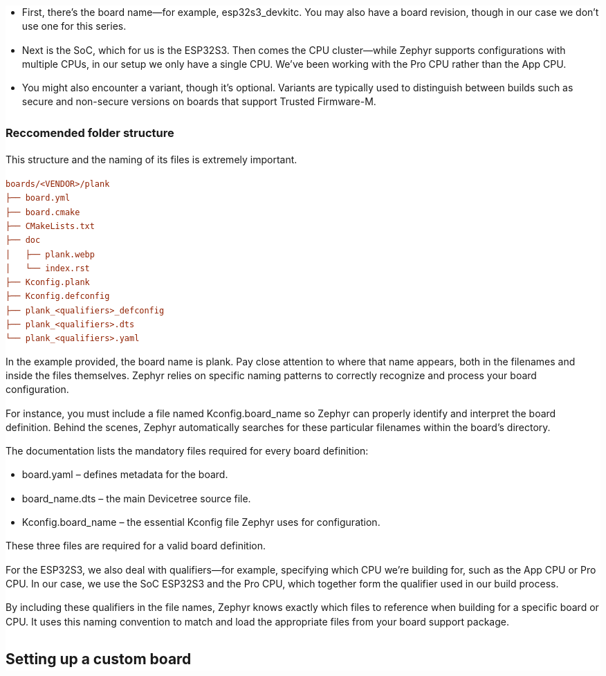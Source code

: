 
- First, there’s the board name—for example, esp32s3_devkitc. You may also have a board revision, though in our case we don’t use one for this series.

- Next is the SoC, which for us is the ESP32S3. Then comes the CPU cluster—while Zephyr supports configurations with multiple CPUs, in our setup we only have a single CPU. We’ve been working with the Pro CPU rather than the App CPU.

- You might also encounter a variant, though it’s optional. Variants are typically used to distinguish between builds such as secure and non-secure versions on boards that support Trusted Firmware-M.

### Reccomended folder structure

This structure and the naming of its files is extremely important.

```ini
boards/<VENDOR>/plank
├── board.yml
├── board.cmake
├── CMakeLists.txt
├── doc
│   ├── plank.webp
│   └── index.rst
├── Kconfig.plank
├── Kconfig.defconfig
├── plank_<qualifiers>_defconfig
├── plank_<qualifiers>.dts
└── plank_<qualifiers>.yaml
```

In the example provided, the board name is plank. Pay close attention to where that name appears, both in the filenames and inside the files themselves. Zephyr relies on specific naming patterns to correctly recognize and process your board configuration.

For instance, you must include a file named Kconfig.board_name so Zephyr can properly identify and interpret the board definition. Behind the scenes, Zephyr automatically searches for these particular filenames within the board’s directory.

The documentation lists the mandatory files required for every board definition:

- board.yaml – defines metadata for the board.

- board_name.dts – the main Devicetree source file.

- Kconfig.board_name – the essential Kconfig file Zephyr uses for configuration.

These three files are required for a valid board definition.

For the ESP32S3, we also deal with qualifiers—for example, specifying which CPU we’re building for, such as the App CPU or Pro CPU. In our case, we use the SoC ESP32S3 and the Pro CPU, which together form the qualifier used in our build process.

By including these qualifiers in the file names, Zephyr knows exactly which files to reference when building for a specific board or CPU. It uses this naming convention to match and load the appropriate files from your board support package.

## Setting up a custom board
